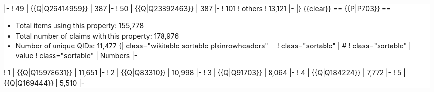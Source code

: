 |-
! 49
| {{Q|Q26414959}}
| 387
|-
! 50
| {{Q|Q23892463}}
| 387
|-
! 101
! others
! 13,121
|-
|}
{{clear}}
== {{P|P703}} ==
* Total items using this property: 155,778
* Total number of claims with this property: 178,976
* Number of unique QIDs: 11,477
{| class="wikitable sortable plainrowheaders"
|-
! class="sortable" | #
! class="sortable" | value
! class="sortable" | Numbers
|-

! 1
| {{Q|Q15978631}}
| 11,651
|-
! 2
| {{Q|Q83310}}
| 10,998
|-
! 3
| {{Q|Q91703}}
| 8,064
|-
! 4
| {{Q|Q184224}}
| 7,772
|-
! 5
| {{Q|Q169444}}
| 5,510
|-
